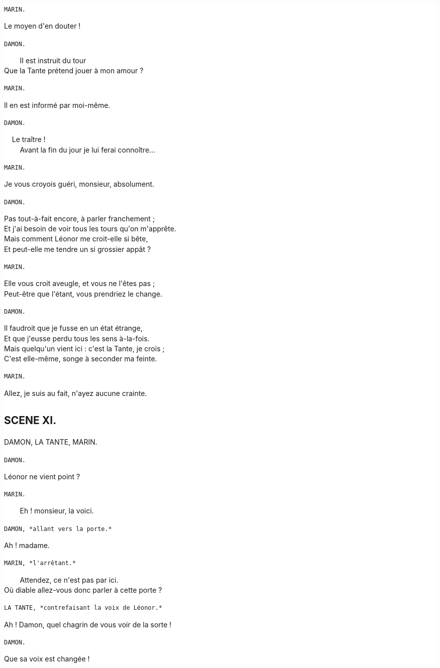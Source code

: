     MARIN.
Le moyen d'en douter !  

    DAMON.
        II est instruit du tour  
Que la Tante prétend jouer à mon amour ?  

    MARIN.
Il en est informé par moi-même.  

    DAMON.
    Le traître !  
        Avant la fin du jour je lui ferai connoître...  

    MARIN.
Je vous croyois guéri, monsieur, absolument.  

    DAMON.
Pas tout-à-fait encore, à parler franchement ;  
Et j'ai besoin de voir tous les tours qu'on m'apprête.  
Mais comment Léonor me croit-elle si bête,  
Et peut-elle me tendre un si grossier appât ?  

    MARIN.
Elle vous croit aveugle, et vous ne l'êtes pas ;  
Peut-être que l'étant, vous prendriez le change.  

    DAMON.
Il faudroit que je fusse en un état étrange,  
Et que j'eusse perdu tous les sens à-la-fois.  
Mais quelqu'un vient ici : c'est la Tante, je crois ;  
C'est elle-même, songe à seconder ma feinte.  

    MARIN.
Allez, je suis au fait, n'ayez aucune crainte.  


## SCENE XI.
DAMON, LA TANTE, MARIN.


    DAMON.
Léonor ne vient point ?  

    MARIN.
        Eh ! monsieur, la voici.  

    DAMON, *allant vers la porte.*
Ah ! madame.  

    MARIN, *l'arrêtant.*
        Attendez, ce n'est pas par ici.  
Où diable allez-vous donc parler à cette porte ?  

    LA TANTE, *contrefaisant la voix de Léonor.*
Ah ! Damon, quel chagrin de vous voir de la sorte !  

    DAMON.
Que sa voix est changée !  
